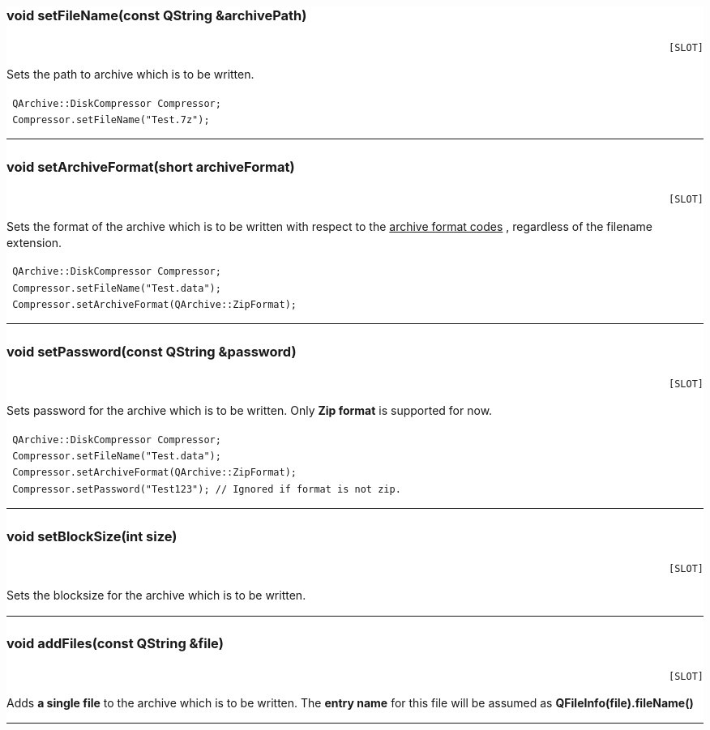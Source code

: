 
### void setFileName(const QString &archivePath)
<p align="right"><code>[SLOT]</code></b></p>

Sets the path to archive which is to be written.

```
 QArchive::DiskCompressor Compressor;
 Compressor.setFileName("Test.7z");
```

---

### void setArchiveFormat(short archiveFormat)
<p align="right"><code>[SLOT]</code></b></p>

Sets the format of the archive which is to be written with respect to the 
[archive format codes](QArchiveFormats.md) , regardless of the filename extension.

```
 QArchive::DiskCompressor Compressor;
 Compressor.setFileName("Test.data");
 Compressor.setArchiveFormat(QArchive::ZipFormat);
```

---

### void setPassword(const QString &password)
<p align="right"><code>[SLOT]</code></b></p>

Sets password for the archive which is to be written. Only **Zip format** is supported for now.

```
 QArchive::DiskCompressor Compressor;
 Compressor.setFileName("Test.data");
 Compressor.setArchiveFormat(QArchive::ZipFormat);
 Compressor.setPassword("Test123"); // Ignored if format is not zip.
```

---

### void setBlockSize(int size)
<p align="right"><code>[SLOT]</code></p>

Sets the blocksize for the archive which is to be written.

---

### void addFiles(const QString &file)
<p align="right"><code>[SLOT]</code></b></p>

Adds **a single file** to the archive which is to be written. The **entry name** for this file will be assumed as **QFileInfo(file).fileName()**

---
